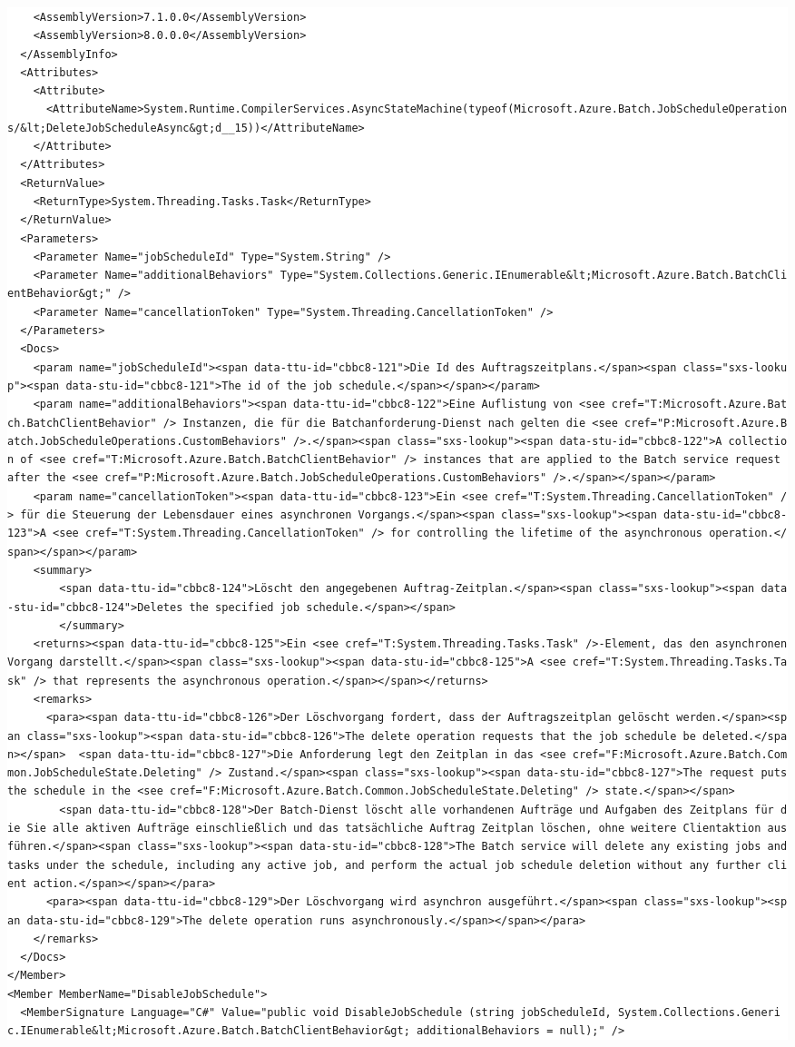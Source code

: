         <AssemblyVersion>7.1.0.0</AssemblyVersion>
        <AssemblyVersion>8.0.0.0</AssemblyVersion>
      </AssemblyInfo>
      <Attributes>
        <Attribute>
          <AttributeName>System.Runtime.CompilerServices.AsyncStateMachine(typeof(Microsoft.Azure.Batch.JobScheduleOperations/&lt;DeleteJobScheduleAsync&gt;d__15))</AttributeName>
        </Attribute>
      </Attributes>
      <ReturnValue>
        <ReturnType>System.Threading.Tasks.Task</ReturnType>
      </ReturnValue>
      <Parameters>
        <Parameter Name="jobScheduleId" Type="System.String" />
        <Parameter Name="additionalBehaviors" Type="System.Collections.Generic.IEnumerable&lt;Microsoft.Azure.Batch.BatchClientBehavior&gt;" />
        <Parameter Name="cancellationToken" Type="System.Threading.CancellationToken" />
      </Parameters>
      <Docs>
        <param name="jobScheduleId"><span data-ttu-id="cbbc8-121">Die Id des Auftragszeitplans.</span><span class="sxs-lookup"><span data-stu-id="cbbc8-121">The id of the job schedule.</span></span></param>
        <param name="additionalBehaviors"><span data-ttu-id="cbbc8-122">Eine Auflistung von <see cref="T:Microsoft.Azure.Batch.BatchClientBehavior" /> Instanzen, die für die Batchanforderung-Dienst nach gelten die <see cref="P:Microsoft.Azure.Batch.JobScheduleOperations.CustomBehaviors" />.</span><span class="sxs-lookup"><span data-stu-id="cbbc8-122">A collection of <see cref="T:Microsoft.Azure.Batch.BatchClientBehavior" /> instances that are applied to the Batch service request after the <see cref="P:Microsoft.Azure.Batch.JobScheduleOperations.CustomBehaviors" />.</span></span></param>
        <param name="cancellationToken"><span data-ttu-id="cbbc8-123">Ein <see cref="T:System.Threading.CancellationToken" /> für die Steuerung der Lebensdauer eines asynchronen Vorgangs.</span><span class="sxs-lookup"><span data-stu-id="cbbc8-123">A <see cref="T:System.Threading.CancellationToken" /> for controlling the lifetime of the asynchronous operation.</span></span></param>
        <summary>
            <span data-ttu-id="cbbc8-124">Löscht den angegebenen Auftrag-Zeitplan.</span><span class="sxs-lookup"><span data-stu-id="cbbc8-124">Deletes the specified job schedule.</span></span>
            </summary>
        <returns><span data-ttu-id="cbbc8-125">Ein <see cref="T:System.Threading.Tasks.Task" />-Element, das den asynchronen Vorgang darstellt.</span><span class="sxs-lookup"><span data-stu-id="cbbc8-125">A <see cref="T:System.Threading.Tasks.Task" /> that represents the asynchronous operation.</span></span></returns>
        <remarks>
          <para><span data-ttu-id="cbbc8-126">Der Löschvorgang fordert, dass der Auftragszeitplan gelöscht werden.</span><span class="sxs-lookup"><span data-stu-id="cbbc8-126">The delete operation requests that the job schedule be deleted.</span></span>  <span data-ttu-id="cbbc8-127">Die Anforderung legt den Zeitplan in das <see cref="F:Microsoft.Azure.Batch.Common.JobScheduleState.Deleting" /> Zustand.</span><span class="sxs-lookup"><span data-stu-id="cbbc8-127">The request puts the schedule in the <see cref="F:Microsoft.Azure.Batch.Common.JobScheduleState.Deleting" /> state.</span></span>
            <span data-ttu-id="cbbc8-128">Der Batch-Dienst löscht alle vorhandenen Aufträge und Aufgaben des Zeitplans für die Sie alle aktiven Aufträge einschließlich und das tatsächliche Auftrag Zeitplan löschen, ohne weitere Clientaktion ausführen.</span><span class="sxs-lookup"><span data-stu-id="cbbc8-128">The Batch service will delete any existing jobs and tasks under the schedule, including any active job, and perform the actual job schedule deletion without any further client action.</span></span></para>
          <para><span data-ttu-id="cbbc8-129">Der Löschvorgang wird asynchron ausgeführt.</span><span class="sxs-lookup"><span data-stu-id="cbbc8-129">The delete operation runs asynchronously.</span></span></para>
        </remarks>
      </Docs>
    </Member>
    <Member MemberName="DisableJobSchedule">
      <MemberSignature Language="C#" Value="public void DisableJobSchedule (string jobScheduleId, System.Collections.Generic.IEnumerable&lt;Microsoft.Azure.Batch.BatchClientBehavior&gt; additionalBehaviors = null);" />